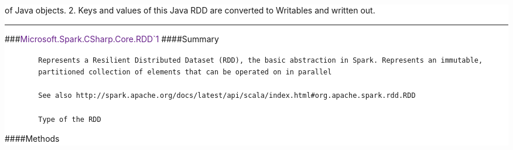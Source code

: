 of Java objects. 2. Keys and values of this Java RDD are converted to Writables and written out.</td></tr></table>

---
  
  
###<font color="#68228B">Microsoft.Spark.CSharp.Core.RDD`1</font>
####Summary
  
            
            Represents a Resilient Distributed Dataset (RDD), the basic abstraction in Spark. Represents an immutable, 
            partitioned collection of elements that can be operated on in parallel
            
            See also http://spark.apache.org/docs/latest/api/scala/index.html#org.apache.spark.rdd.RDD
            
            Type of the RDD
        
####Methods
